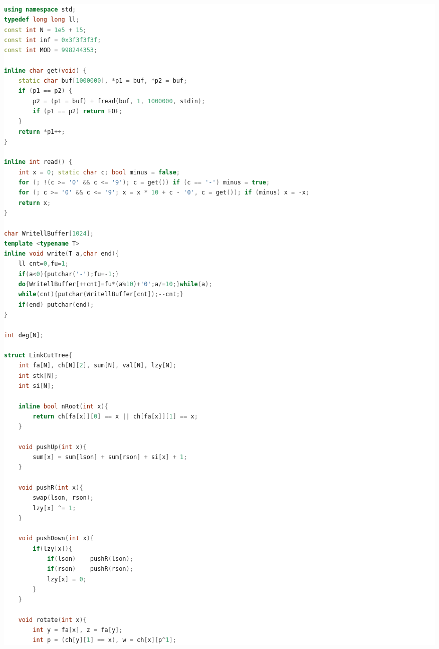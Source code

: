 ```cpp
using namespace std;
typedef long long ll;
const int N = 1e5 + 15;
const int inf = 0x3f3f3f3f;
const int MOD = 998244353;

inline char get(void) {
    static char buf[1000000], *p1 = buf, *p2 = buf;
    if (p1 == p2) {
        p2 = (p1 = buf) + fread(buf, 1, 1000000, stdin);
        if (p1 == p2) return EOF;
    }
    return *p1++;
}

inline int read() {
    int x = 0; static char c; bool minus = false;
    for (; !(c >= '0' && c <= '9'); c = get()) if (c == '-') minus = true;
    for (; c >= '0' && c <= '9'; x = x * 10 + c - '0', c = get()); if (minus) x = -x;
    return x;
}

char WritellBuffer[1024];
template <typename T>
inline void write(T a,char end){
    ll cnt=0,fu=1;
    if(a<0){putchar('-');fu=-1;}
    do{WritellBuffer[++cnt]=fu*(a%10)+'0';a/=10;}while(a);
    while(cnt){putchar(WritellBuffer[cnt]);--cnt;}
    if(end) putchar(end);
}

int deg[N];

struct LinkCutTree{
    int fa[N], ch[N][2], sum[N], val[N], lzy[N];
    int stk[N];
    int si[N];

    inline bool nRoot(int x){
        return ch[fa[x]][0] == x || ch[fa[x]][1] == x;
    }

    void pushUp(int x){
        sum[x] = sum[lson] + sum[rson] + si[x] + 1;
    }

    void pushR(int x){
        swap(lson, rson);
        lzy[x] ^= 1;
    }

    void pushDown(int x){
        if(lzy[x]){
            if(lson)    pushR(lson);
            if(rson)    pushR(rson);
            lzy[x] = 0;
        }
    }

    void rotate(int x){
        int y = fa[x], z = fa[y];
        int p = (ch[y][1] == x), w = ch[x][p^1];
```